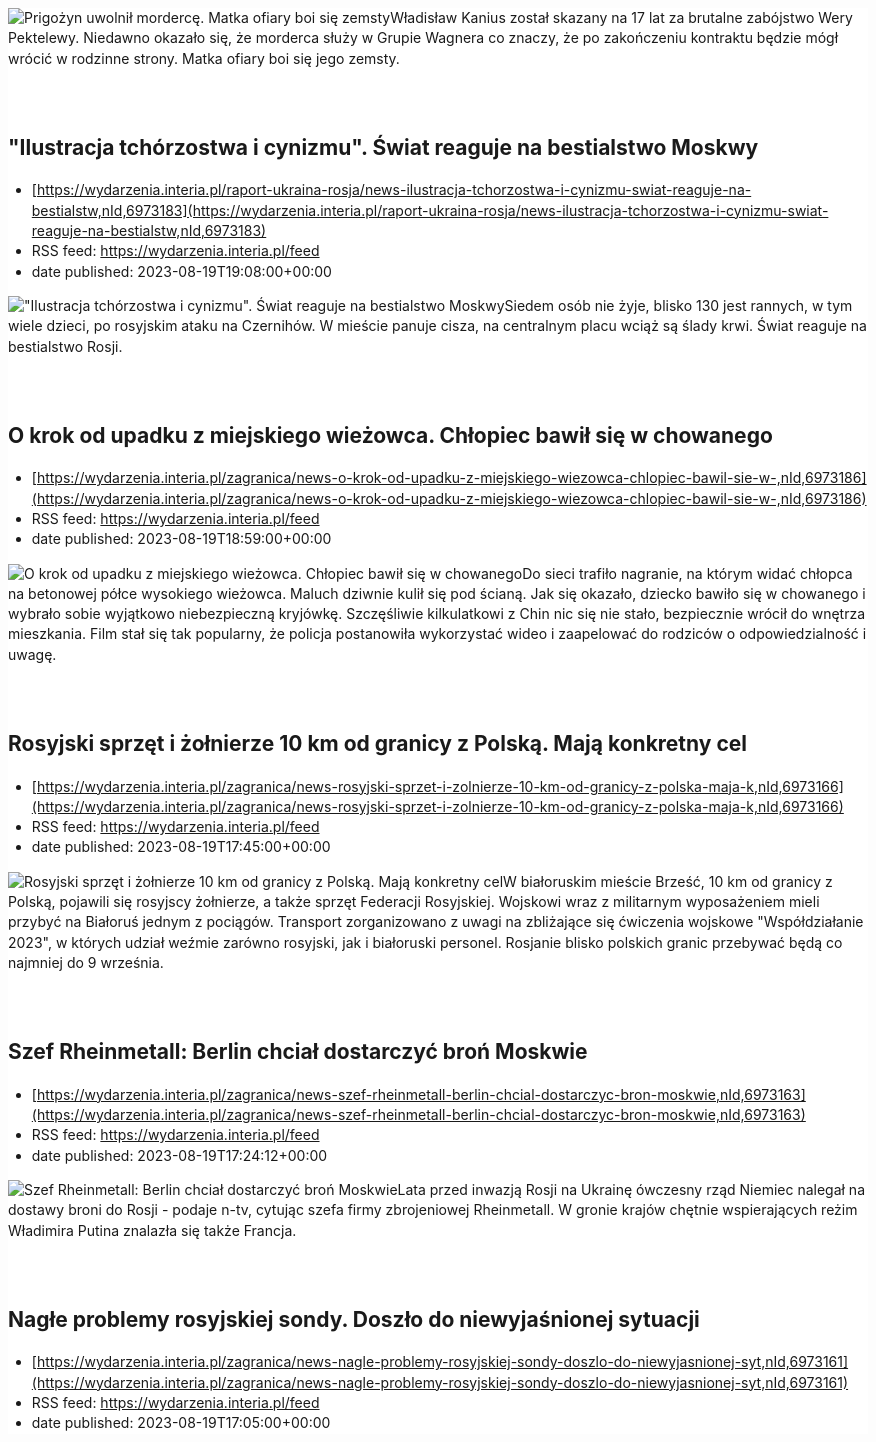 <p><a href="https://wydarzenia.interia.pl/zagranica/news-prigozyn-uwolnil-morderce-matka-ofiary-boi-sie-zemsty,nId,6973199"><img align="left" alt="Prigożyn uwolnił mordercę. Matka ofiary boi się zemsty" src="https://i.iplsc.com/prigozyn-uwolnil-morderce-matka-ofiary-boi-sie-zemsty/000HK1AWVPWEBE22-C321.jpg" /></a>Władisław Kanius został skazany na 17 lat za brutalne zabójstwo Wery Pektelewy. Niedawno okazało się, że morderca służy w Grupie Wagnera co znaczy, że po zakończeniu kontraktu będzie mógł wrócić w rodzinne strony. Matka ofiary boi się jego zemsty.</p><br clear="all" />

## "Ilustracja tchórzostwa i cynizmu". Świat reaguje na bestialstwo Moskwy
 - [https://wydarzenia.interia.pl/raport-ukraina-rosja/news-ilustracja-tchorzostwa-i-cynizmu-swiat-reaguje-na-bestialstw,nId,6973183](https://wydarzenia.interia.pl/raport-ukraina-rosja/news-ilustracja-tchorzostwa-i-cynizmu-swiat-reaguje-na-bestialstw,nId,6973183)
 - RSS feed: https://wydarzenia.interia.pl/feed
 - date published: 2023-08-19T19:08:00+00:00

<p><a href="https://wydarzenia.interia.pl/raport-ukraina-rosja/news-ilustracja-tchorzostwa-i-cynizmu-swiat-reaguje-na-bestialstw,nId,6973183"><img align="left" alt="&quot;Ilustracja tchórzostwa i cynizmu&quot;. Świat reaguje na bestialstwo Moskwy" src="https://i.iplsc.com/ilustracja-tchorzostwa-i-cynizmu-swiat-reaguje-na-bestialstw/000HK15GVC2A9GG1-C321.jpg" /></a>Siedem osób nie żyje, blisko 130 jest rannych, w tym wiele dzieci, po rosyjskim ataku na Czernihów. W mieście panuje cisza, na centralnym placu wciąż są ślady krwi. Świat reaguje na bestialstwo Rosji. </p><br clear="all" />

## O krok od upadku z miejskiego wieżowca. Chłopiec bawił się w chowanego
 - [https://wydarzenia.interia.pl/zagranica/news-o-krok-od-upadku-z-miejskiego-wiezowca-chlopiec-bawil-sie-w-,nId,6973186](https://wydarzenia.interia.pl/zagranica/news-o-krok-od-upadku-z-miejskiego-wiezowca-chlopiec-bawil-sie-w-,nId,6973186)
 - RSS feed: https://wydarzenia.interia.pl/feed
 - date published: 2023-08-19T18:59:00+00:00

<p><a href="https://wydarzenia.interia.pl/zagranica/news-o-krok-od-upadku-z-miejskiego-wiezowca-chlopiec-bawil-sie-w-,nId,6973186"><img align="left" alt="O krok od upadku z miejskiego wieżowca. Chłopiec bawił się w chowanego" src="https://i.iplsc.com/o-krok-od-upadku-z-miejskiego-wiezowca-chlopiec-bawil-sie-w/000HK13O0RSO2A9E-C321.jpg" /></a>Do sieci trafiło nagranie, na którym widać chłopca na betonowej półce wysokiego wieżowca. Maluch dziwnie kulił się pod ścianą. Jak się okazało, dziecko bawiło się w chowanego i wybrało sobie wyjątkowo niebezpieczną kryjówkę. Szczęśliwie kilkulatkowi z Chin nic się nie stało, bezpiecznie wrócił do wnętrza mieszkania. Film stał się tak popularny, że policja postanowiła wykorzystać wideo i zaapelować do rodziców o odpowiedzialność i uwagę.</p><br clear="all" />

## Rosyjski sprzęt i żołnierze 10 km od granicy z Polską. Mają konkretny cel
 - [https://wydarzenia.interia.pl/zagranica/news-rosyjski-sprzet-i-zolnierze-10-km-od-granicy-z-polska-maja-k,nId,6973166](https://wydarzenia.interia.pl/zagranica/news-rosyjski-sprzet-i-zolnierze-10-km-od-granicy-z-polska-maja-k,nId,6973166)
 - RSS feed: https://wydarzenia.interia.pl/feed
 - date published: 2023-08-19T17:45:00+00:00

<p><a href="https://wydarzenia.interia.pl/zagranica/news-rosyjski-sprzet-i-zolnierze-10-km-od-granicy-z-polska-maja-k,nId,6973166"><img align="left" alt="Rosyjski sprzęt i żołnierze 10 km od granicy z Polską. Mają konkretny cel" src="https://i.iplsc.com/rosyjski-sprzet-i-zolnierze-10-km-od-granicy-z-polska-maja-k/000HK0ZPPBGEJLFA-C321.jpg" /></a>W białoruskim mieście Brześć, 10 km od granicy z Polską, pojawili się rosyjscy żołnierze, a także sprzęt Federacji Rosyjskiej. Wojskowi wraz z militarnym wyposażeniem mieli przybyć na Białoruś jednym z pociągów. Transport zorganizowano z uwagi na zbliżające się ćwiczenia wojskowe &quot;Współdziałanie 2023&quot;, w których udział weźmie zarówno rosyjski, jak i białoruski personel. Rosjanie blisko polskich granic przebywać będą co najmniej do 9 września.</p><br clear="all" />

## Szef Rheinmetall: Berlin chciał dostarczyć broń Moskwie
 - [https://wydarzenia.interia.pl/zagranica/news-szef-rheinmetall-berlin-chcial-dostarczyc-bron-moskwie,nId,6973163](https://wydarzenia.interia.pl/zagranica/news-szef-rheinmetall-berlin-chcial-dostarczyc-bron-moskwie,nId,6973163)
 - RSS feed: https://wydarzenia.interia.pl/feed
 - date published: 2023-08-19T17:24:12+00:00

<p><a href="https://wydarzenia.interia.pl/zagranica/news-szef-rheinmetall-berlin-chcial-dostarczyc-bron-moskwie,nId,6973163"><img align="left" alt="Szef Rheinmetall: Berlin chciał dostarczyć broń Moskwie" src="https://i.iplsc.com/szef-rheinmetall-berlin-chcial-dostarczyc-bron-moskwie/000HK0YSJOT30QRK-C321.jpg" /></a>Lata przed inwazją Rosji na Ukrainę ówczesny rząd Niemiec nalegał na dostawy broni do Rosji - podaje n-tv, cytując szefa firmy zbrojeniowej Rheinmetall. W gronie krajów chętnie wspierających reżim Władimira Putina znalazła się także Francja.</p><br clear="all" />

## Nagłe problemy rosyjskiej sondy. Doszło do niewyjaśnionej sytuacji
 - [https://wydarzenia.interia.pl/zagranica/news-nagle-problemy-rosyjskiej-sondy-doszlo-do-niewyjasnionej-syt,nId,6973161](https://wydarzenia.interia.pl/zagranica/news-nagle-problemy-rosyjskiej-sondy-doszlo-do-niewyjasnionej-syt,nId,6973161)
 - RSS feed: https://wydarzenia.interia.pl/feed
 - date published: 2023-08-19T17:05:00+00:00
